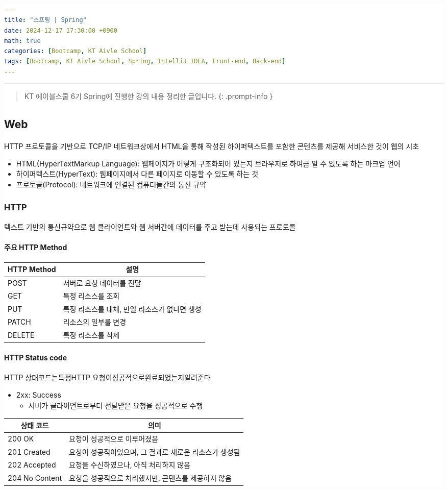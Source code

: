 ```yaml
---
title: "스프링 | Spring" 
date: 2024-12-17 17:30:00 +0900
math: true
categories: [Bootcamp, KT Aivle School]
tags: [Bootcamp, KT Aivle School, Spring, IntelliJ IDEA, Front-end, Back-end]
---
```

----------
> KT 에이블스쿨 6기 Spring에 진행한 강의 내용 정리한 글입니다. 
{: .prompt-info } 


## **Web**
HTTP 프로토콜을 기반으로 TCP/IP 네트워크상에서 HTML을 통해 작성된 하이퍼텍스트를 포함한 콘텐츠를 제공해 서비스한 것이 웹의 시초

- HTML(HyperTextMarkup Language): 웹페이지가 어떻게 구조화되어 있는지 브라우저로 하여금 알 수 있도록 하는 마크업 언어
- 하이퍼텍스트(HyperText): 웹페이지에서 다른 페이지로 이동할 수 있도록 하는 것
- 프로토콜(Protocol): 네트워크에 연결된 컴퓨터들간의 통신 규약 

### **HTTP**
텍스트 기반의 통신규약으로 웹 클라이언트와 웹 서버간에 데이터를 주고 받는데 사용되는 프로토콜

#### **주요 HTTP Method** 

| HTTP Method | 설명 |
|------------|------------------------------------------------|
| POST   | 서버로 요청 데이터를 전달 |
| GET    | 특정 리소스를 조회 |
| PUT    | 특정 리소스를 대체, 만일 리소스가 없다면 생성 |
| PATCH  | 리소스의 일부를 변경 |
| DELETE | 특정 리소스를 삭제 |

#### **HTTP Status code**
HTTP 상태코드는특정HTTP 요청이성공적으로완료되었는지알려준다

- 2xx: Success
  - 서버가 클라이언트로부터 전달받은 요청을 성공적으로 수행

| 상태 코드 | 의미 |
|----------|--------------------------------------------------|
| 200 OK | 요청이 성공적으로 이루어졌음 |
| 201 Created | 요청이 성공적이었으며, 그 결과로 새로운 리소스가 생성됨 |
| 202 Accepted | 요청을 수신하였으나, 아직 처리하지 않음 |
| 204 No Content | 요청을 성공적으로 처리했지만, 콘텐츠를 제공하지 않음 |
